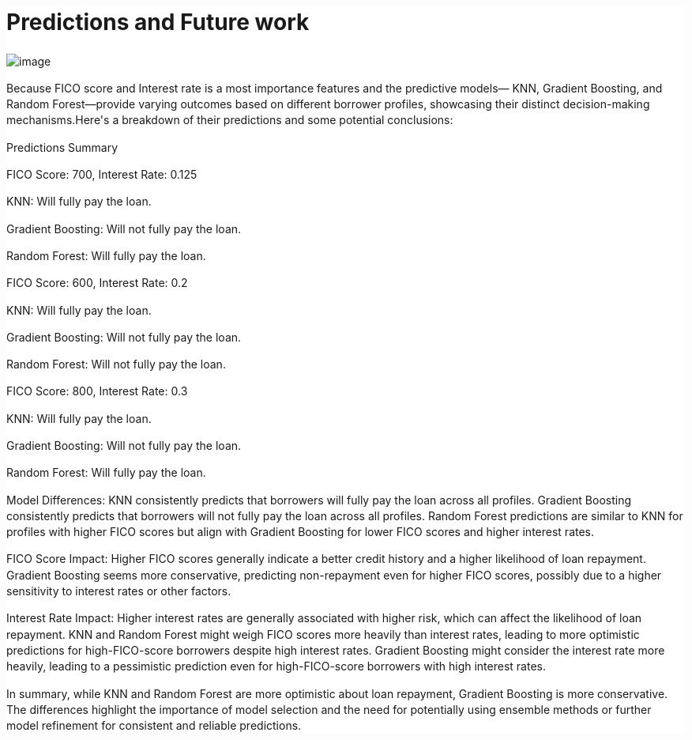 # Predictions and Future work

![image](https://github.com/user-attachments/assets/b67157ed-066f-4cfe-b9eb-73c0b8a38148)

Because FICO score and Interest rate is a most importance features and the predictive models—
KNN, Gradient Boosting, and Random Forest—provide varying outcomes based on different
borrower profiles, showcasing their distinct decision-making mechanisms.Here's a breakdown of
their predictions and some potential conclusions:

Predictions Summary

FICO Score: 700, Interest Rate: 0.125

KNN: Will fully pay the loan. 

Gradient Boosting: Will not fully pay the loan. 

Random Forest: Will fully pay the loan.

FICO Score: 600, Interest Rate: 0.2

KNN: Will fully pay the loan. 

Gradient Boosting: Will not fully pay the loan. 

Random Forest: Will not fully pay the loan.

FICO Score: 800, Interest Rate: 0.3

KNN: Will fully pay the loan. 

Gradient Boosting: Will not fully pay the loan. 

Random Forest: Will fully pay the loan.

Model Differences:
KNN consistently predicts that borrowers will fully pay the loan across all profiles. Gradient Boosting consistently predicts that borrowers will not fully pay the loan across all profiles. Random Forest predictions are similar to KNN for profiles with higher FICO scores but align with
Gradient Boosting for lower FICO scores and higher interest rates. 

FICO Score Impact:
Higher FICO scores generally indicate a better credit history and a higher likelihood of loan
repayment. Gradient Boosting seems more conservative, predicting non-repayment even for higher FICO
scores, possibly due to a higher sensitivity to interest rates or other factors. 

Interest Rate Impact:
Higher interest rates are generally associated with higher risk, which can affect the likelihood of
loan repayment. KNN and Random Forest might weigh FICO scores more heavily than interest rates, leading to
more optimistic predictions for high-FICO-score borrowers despite high interest rates. Gradient Boosting might consider the interest rate more heavily, leading to a pessimistic prediction
even for high-FICO-score borrowers with high interest rates. 

In summary, while KNN and Random Forest are more optimistic about loan repayment, Gradient
Boosting is more conservative. The differences highlight the importance of model selection and the
need for potentially using ensemble methods or further model refinement for consistent and reliable
predictions.
